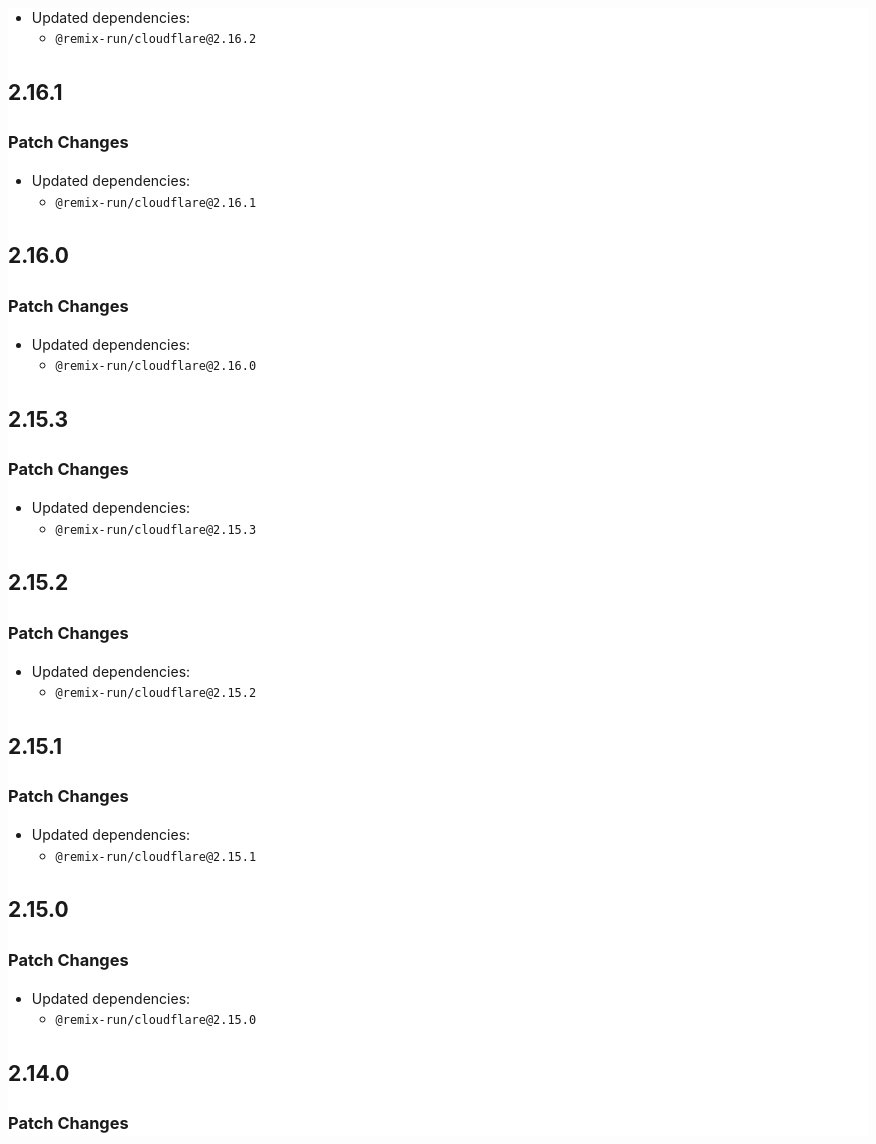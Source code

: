 - Updated dependencies:
  - `@remix-run/cloudflare@2.16.2`

## 2.16.1

### Patch Changes

- Updated dependencies:
  - `@remix-run/cloudflare@2.16.1`

## 2.16.0

### Patch Changes

- Updated dependencies:
  - `@remix-run/cloudflare@2.16.0`

## 2.15.3

### Patch Changes

- Updated dependencies:
  - `@remix-run/cloudflare@2.15.3`

## 2.15.2

### Patch Changes

- Updated dependencies:
  - `@remix-run/cloudflare@2.15.2`

## 2.15.1

### Patch Changes

- Updated dependencies:
  - `@remix-run/cloudflare@2.15.1`

## 2.15.0

### Patch Changes

- Updated dependencies:
  - `@remix-run/cloudflare@2.15.0`

## 2.14.0

### Patch Changes

